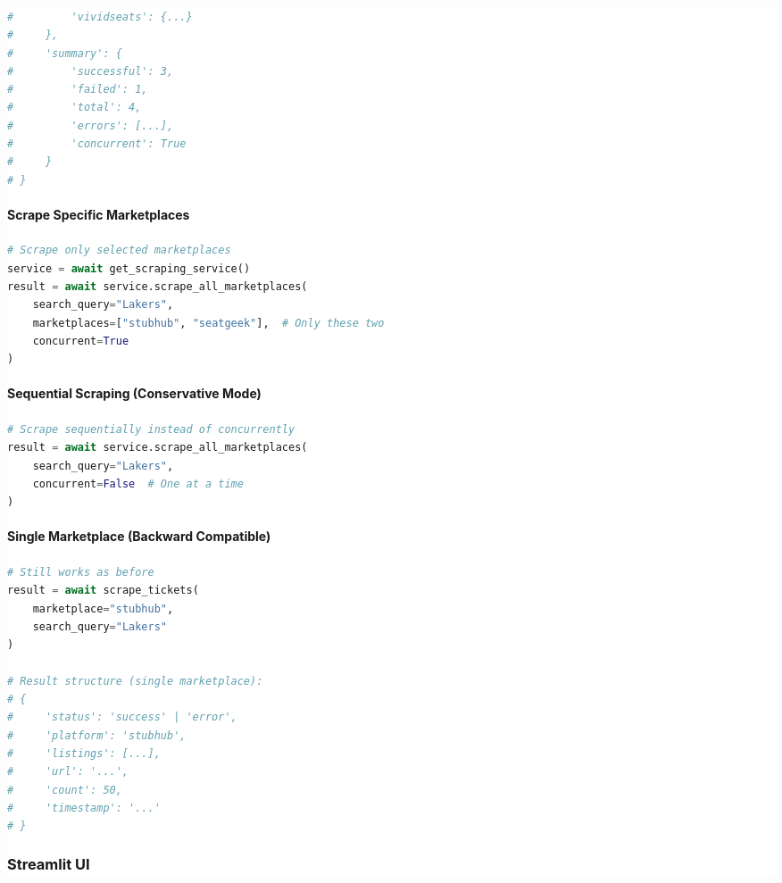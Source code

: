 ```python
#         'vividseats': {...}
#     },
#     'summary': {
#         'successful': 3,
#         'failed': 1,
#         'total': 4,
#         'errors': [...],
#         'concurrent': True
#     }
# }
```

#### Scrape Specific Marketplaces
```python
# Scrape only selected marketplaces
service = await get_scraping_service()
result = await service.scrape_all_marketplaces(
    search_query="Lakers",
    marketplaces=["stubhub", "seatgeek"],  # Only these two
    concurrent=True
)
```

#### Sequential Scraping (Conservative Mode)
```python
# Scrape sequentially instead of concurrently
result = await service.scrape_all_marketplaces(
    search_query="Lakers",
    concurrent=False  # One at a time
)
```

#### Single Marketplace (Backward Compatible)
```python
# Still works as before
result = await scrape_tickets(
    marketplace="stubhub",
    search_query="Lakers"
)

# Result structure (single marketplace):
# {
#     'status': 'success' | 'error',
#     'platform': 'stubhub',
#     'listings': [...],
#     'url': '...',
#     'count': 50,
#     'timestamp': '...'
# }
```

### Streamlit UI
